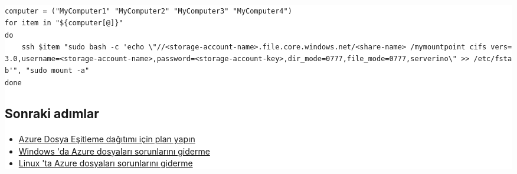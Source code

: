 ```
computer = ("MyComputer1" "MyComputer2" "MyComputer3" "MyComputer4")
for item in "${computer[@]}"
do
    ssh $item "sudo bash -c 'echo \"//<storage-account-name>.file.core.windows.net/<share-name> /mymountpoint cifs vers=3.0,username=<storage-account-name>,password=<storage-account-key>,dir_mode=0777,file_mode=0777,serverino\" >> /etc/fstab'", "sudo mount -a"
done
```

## <a name="next-steps"></a>Sonraki adımlar
- [Azure Dosya Eşitleme dağıtımı için plan yapın](storage-sync-files-planning.md)
- [Windows 'da Azure dosyaları sorunlarını giderme](storage-troubleshoot-windows-file-connection-problems.md)
- [Linux 'ta Azure dosyaları sorunlarını giderme](storage-troubleshoot-linux-file-connection-problems.md)
